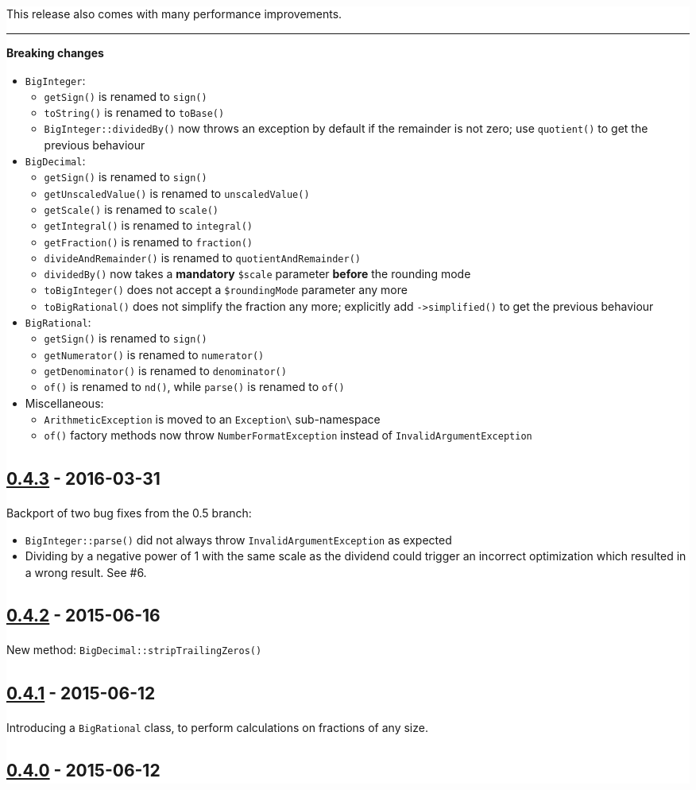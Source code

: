 This release also comes with many performance improvements.

---

**Breaking changes**
- `BigInteger`:
  - `getSign()` is renamed to `sign()`
  - `toString()` is renamed to `toBase()`
  - `BigInteger::dividedBy()` now throws an exception by default if the remainder is not zero; use `quotient()` to get the previous behaviour
- `BigDecimal`:
  - `getSign()` is renamed to `sign()`
  - `getUnscaledValue()` is renamed to `unscaledValue()`
  - `getScale()` is renamed to `scale()`
  - `getIntegral()` is renamed to `integral()`
  - `getFraction()` is renamed to `fraction()`
  - `divideAndRemainder()` is renamed to `quotientAndRemainder()`
  - `dividedBy()` now takes a **mandatory** `$scale` parameter **before** the rounding mode
  - `toBigInteger()` does not accept a `$roundingMode` parameter any more
  - `toBigRational()` does not simplify the fraction any more; explicitly add `->simplified()` to get the previous behaviour
- `BigRational`:
  - `getSign()` is renamed to `sign()`
  - `getNumerator()` is renamed to  `numerator()`
  - `getDenominator()` is renamed to  `denominator()`
  - `of()` is renamed to `nd()`, while `parse()` is renamed to `of()`
- Miscellaneous:
  - `ArithmeticException` is moved to an `Exception\` sub-namespace
  - `of()` factory methods now throw `NumberFormatException` instead of `InvalidArgumentException`

## [0.4.3](https://github.com/brick/math/releases/tag/0.4.3) - 2016-03-31

Backport of two bug fixes from the 0.5 branch:
- `BigInteger::parse()` did not always throw `InvalidArgumentException` as expected
- Dividing by a negative power of 1 with the same scale as the dividend could trigger an incorrect optimization which resulted in a wrong result. See #6.

## [0.4.2](https://github.com/brick/math/releases/tag/0.4.2) - 2015-06-16

New method: `BigDecimal::stripTrailingZeros()`

## [0.4.1](https://github.com/brick/math/releases/tag/0.4.1) - 2015-06-12

Introducing a `BigRational` class, to perform calculations on fractions of any size.

## [0.4.0](https://github.com/brick/math/releases/tag/0.4.0) - 2015-06-12
